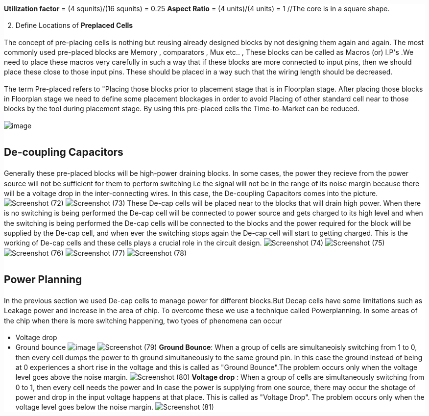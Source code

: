 **Utilization factor** = (4 squnits)/(16 squnits) = 0.25
**Aspect Ratio** = (4 units)/(4 units) = 1 //The core is in a square shape.

2. Define Locations of **Preplaced Cells**

The concept of pre-placing cells is nothing but reusing already designed blocks by not designing them again and again. The most commonly used pre-placed blocks are Memory , comparators , Mux etc.. , These blocks can be called as Macros (or) I.P's .We need to place these macros very carefully in such a way that if these blocks are more connected to input pins, then we should place these close to those input pins. These should be placed in a way such that the wiring length should be decreased.

The term Pre-placed refers to "Placing those blocks prior to placement stage that is in Floorplan stage. After placing those blocks in Floorplan stage we need to define some placement blockages in order to avoid Placing of other standard cell near to those blocks by the tool during placement stage. By using this pre-placed cells the Time-to-Market can be reduced.

![image](https://github.com/user-attachments/assets/1ef60d40-8127-48e3-8103-0ee21d417d46)

## De-coupling Capacitors
Generally these pre-placed blocks will be high-power draining blocks. In some cases, the power they recieve from the power source will not be sufficient for them to perform switching i.e the signal will not be in the range of its noise margin because there will be a voltage drop in the inter-connecting wires. In this case, the De-coupling Capacitors comes into the picture.
![Screenshot (72)](https://github.com/user-attachments/assets/48c804f9-b69f-4d86-bc77-a9124d799446)
![Screenshot (73)](https://github.com/user-attachments/assets/e721b0b1-cab4-4bac-8307-f7aa93091c7d)
These De-cap cells will be placed near to the blocks that will drain high power. When there is no switching is being performed the De-cap cell will be connected to power source and gets charged to its high level and when the switching is being performed the De-cap cells will be connected to the blocks and the power required for the block will be supplied by the De-cap cell, and when ever the switching stops again the De-cap cell will start to getting charged. This is the working of De-cap cells and these cells plays a crucial role in the circuit design.
![Screenshot (74)](https://github.com/user-attachments/assets/49e18fa8-6c66-4a88-a102-91b57ca67ade)
![Screenshot (75)](https://github.com/user-attachments/assets/491a4155-5378-4f7b-9e28-4e381416dd53)
![Screenshot (76)](https://github.com/user-attachments/assets/0759a826-ad83-426a-97ab-f4cbb510ecda)
![Screenshot (77)](https://github.com/user-attachments/assets/94582e74-b128-4afd-bd72-f56904df9960)
![Screenshot (78)](https://github.com/user-attachments/assets/859e4d10-ba71-49b5-935f-ec885e11bc30)

## Power Planning
In the previous section we used De-cap cells to manage power for different blocks.But Decap cells have some limitations such as Leakage power and increase in the area of chip. To overcome these we use a technique called Powerplanning. In some areas of the chip when there is more switching happening, two tyoes of phenomena can occur

* Voltage drop
* Ground bounce
![image](https://github.com/user-attachments/assets/7ccf47a3-6b96-4c4f-bc58-5cb81d225666)
![Screenshot (79)](https://github.com/user-attachments/assets/034dda85-d1c5-4be1-a58f-82e058663305)
**Ground Bounce**: When a group of cells are simultaneoisly switching from 1 to 0, then every cell dumps the power to th ground simultaneously to the same ground pin. In this case the ground instead of being at 0 experiences a short rise in the voltage and this is called as "Ground Bounce".The problem occurs only when the voltage level goes above the noise margin.
![Screenshot (80)](https://github.com/user-attachments/assets/e4b6a6b6-d334-4ebe-bc08-03d049d0d7c9)
**Voltage drop** : When a group of cells are simultaneously switching from 0 to 1, then every cell needs the power and In case the power is supplying from one source, there may occur the shotage of power and drop in the input voltage happens at that place. This is called as "Voltage Drop". The problem occurs only when the voltage level goes below the noise margin.
![Screenshot (81)](https://github.com/user-attachments/assets/31d0d03d-b6d8-4556-b2d0-803135201137)